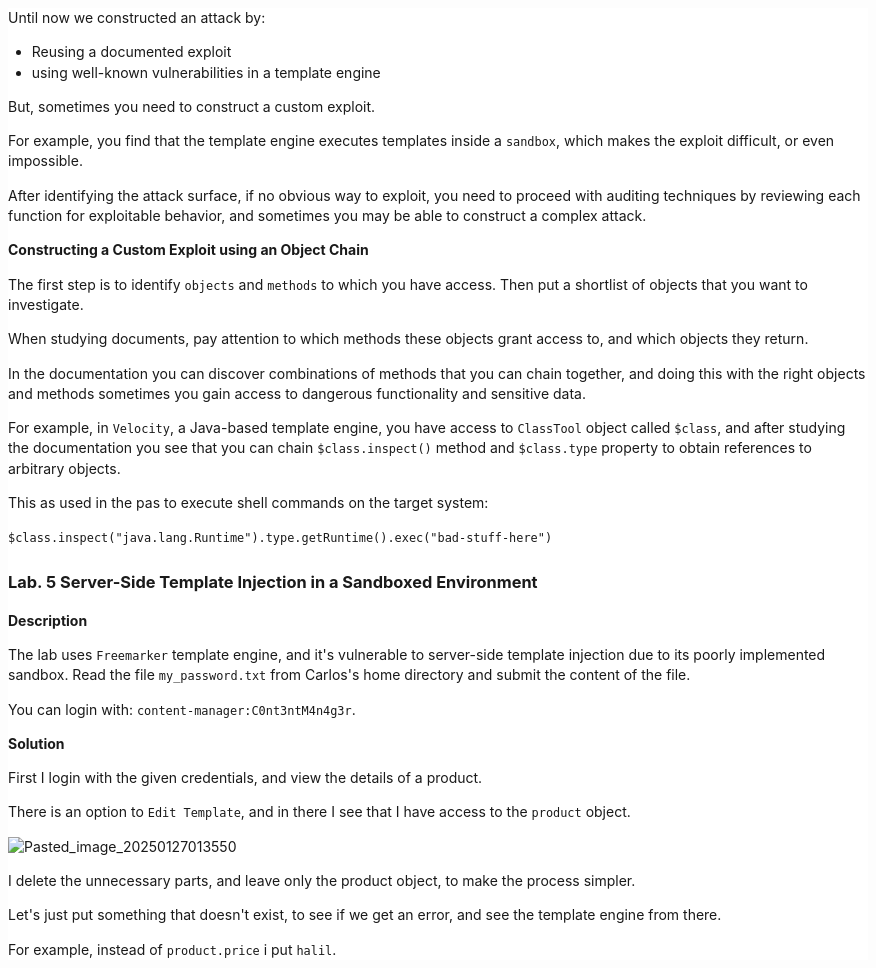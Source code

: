 Until now we constructed an attack by:
- Reusing a documented exploit
- using well-known vulnerabilities in a template engine

But, sometimes you need to construct a custom exploit.

For example, you find that the template engine executes templates inside a `sandbox`, which makes the exploit difficult, or even impossible.

After identifying the attack surface, if no obvious way to exploit, you need to proceed with auditing techniques by reviewing each function for exploitable behavior, and sometimes you may be able to construct a complex attack.

**Constructing a Custom Exploit using an Object Chain**

The first step is to identify `objects` and `methods` to which you have access. Then put a shortlist of objects that you want to investigate.

When studying documents, pay attention to which methods these objects grant access to, and which objects they return.

In the documentation you can discover combinations of methods that you can chain together, and doing this with the right objects and methods sometimes you gain access to dangerous functionality and sensitive data.

For example, in `Velocity`, a Java-based template engine, you have access to `ClassTool` object called `$class`, and after studying the documentation you see that you can chain `$class.inspect()` method and `$class.type` property to obtain references to arbitrary objects.

This as used in the pas to execute shell commands on the target system:

`$class.inspect("java.lang.Runtime").type.getRuntime().exec("bad-stuff-here")`

### Lab. 5 Server-Side Template Injection in a Sandboxed Environment

**Description**

The lab uses `Freemarker` template engine, and it's vulnerable to server-side template injection due to its poorly implemented sandbox. Read the file `my_password.txt` from Carlos's home directory and submit the content of the file.

You can login with: `content-manager:C0nt3ntM4n4g3r`.

**Solution**

First I login with the given credentials, and view the details of a product.

There is an option to `Edit Template`, and in there I see that I have access to the `product` object.

![Pasted_image_20250127013550](https://github.com/user-attachments/assets/8039f426-fd2a-44e0-b56c-58a3c060af49)

I delete the unnecessary parts, and leave only the product object, to make the process simpler.

Let's just put something that doesn't exist, to see if we get an error, and see the template engine from there.

For example, instead of `product.price` i put `halil`.
